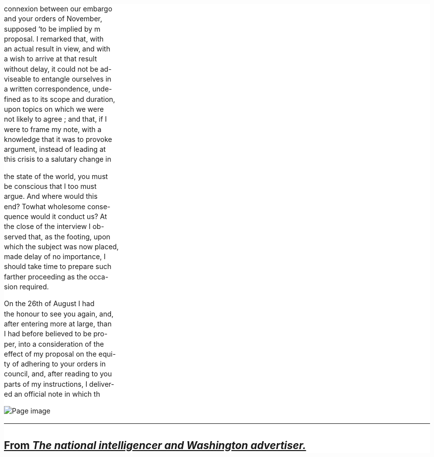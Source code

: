 connexion between our embargo  
and your orders of November,  
supposed ‘to be implied by m  
proposal. I remarked that, with  
an actual result in view, and with  
a wish to arrive at that result  
without delay, it could not be ad-  
viseable to entangle ourselves in  
a written correspondence, unde-  
fined as to its scope and duration,  
upon topics on which we were  
not likely to agree ; and that, if I  
were to frame my note, with a  
knowledge that it was to provoke  
argument, instead of leading at  
this crisis to a salutary change in  
  
the state of the world, you must  
be conscious that I too must  
argue. And where would this  
end? Towhat wholesome conse-  
quence would it conduct us? At  
the close of the interview I ob-  
served that, as the footing, upon  
which the subject was now placed,  
made delay of no importance, I  
should take time to prepare such  
farther proceeding as the occa-  
sion required.  
  
On the 26th of August I had  
the honour to see you again, and,  
after entering more at large, than  
I had before believed to be pro-  
per, into a consideration of the  
effect of my proposal on the equi-  
ty of adhering to your orders in  
council, and, after reading to you  
parts of my instructions, I deliver-  
ed an official note in which th
</td><td style="width: 50%; max-height: 75%; margin: auto; display: block;">
<img alt="Page image" src="https://iiif.archive.org/image/iiif/2/sim_american-register-or-general-repository-of-history_the-american-register-o_1809_5%2Fsim_american-register-or-general-repository-of-history_the-american-register-o_1809_5_jp2.zip%2Fsim_american-register-or-general-repository-of-history_the-american-register-o_1809_5_jp2%2Fsim_american-register-or-general-repository-of-history_the-american-register-o_1809_5_0201.jp2/pct:20.537974683544302,13.041795665634675,65.09493670886076,70.95588235294117/,600/0/default.jpg"/>
</td>
</tr></table>

---

## [From _The national intelligencer and Washington advertiser._](https://www.loc.gov/resource/sn83045242/1809-01-18/ed-1/?sp=3)
